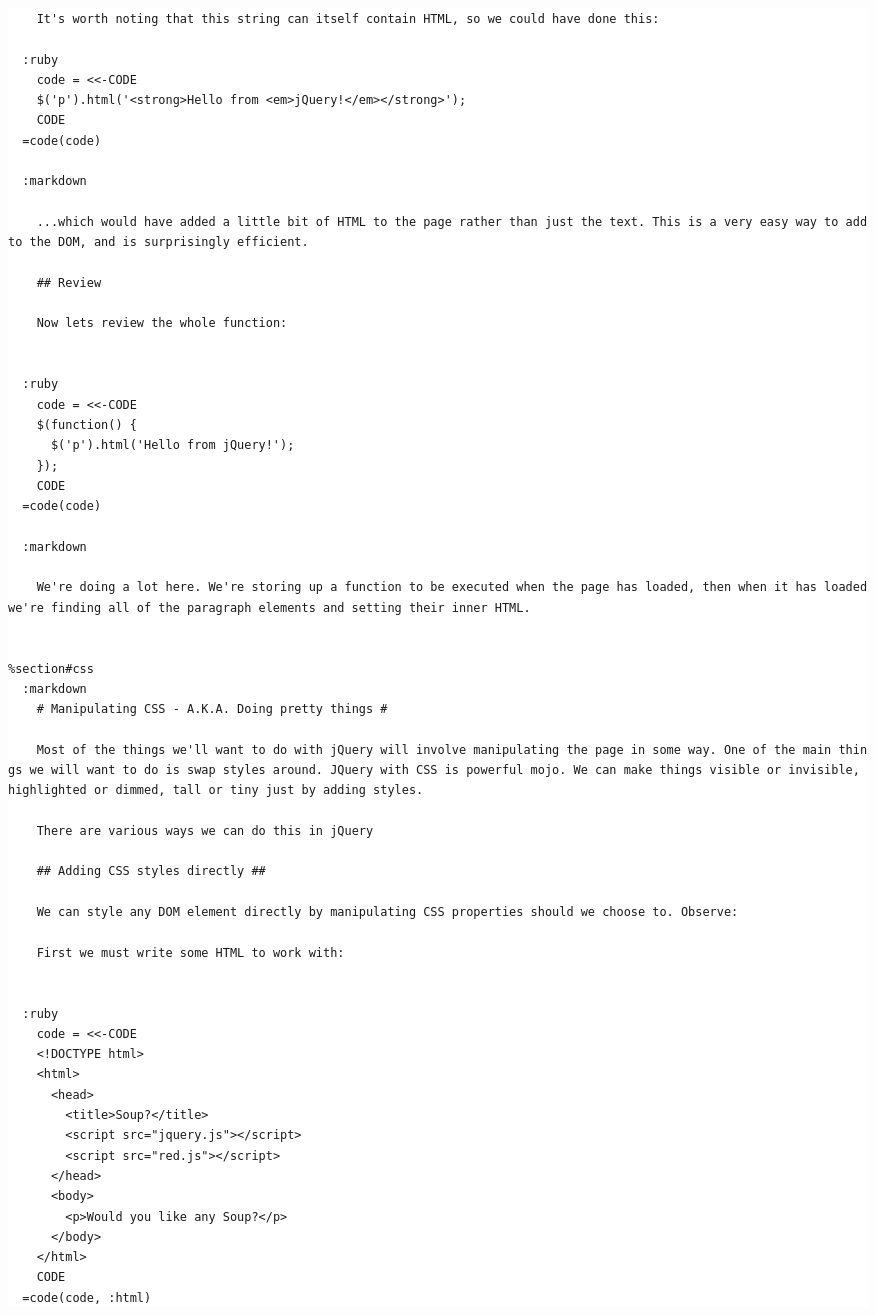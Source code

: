         It's worth noting that this string can itself contain HTML, so we could have done this:

      :ruby
        code = <<-CODE
        $('p').html('<strong>Hello from <em>jQuery!</em></strong>');
        CODE
      =code(code)

      :markdown

        ...which would have added a little bit of HTML to the page rather than just the text. This is a very easy way to add to the DOM, and is surprisingly efficient.

        ## Review

        Now lets review the whole function:


      :ruby
        code = <<-CODE
        $(function() {
          $('p').html('Hello from jQuery!');
        });
        CODE
      =code(code)

      :markdown

        We're doing a lot here. We're storing up a function to be executed when the page has loaded, then when it has loaded we're finding all of the paragraph elements and setting their inner HTML.


    %section#css
      :markdown
        # Manipulating CSS - A.K.A. Doing pretty things #

        Most of the things we'll want to do with jQuery will involve manipulating the page in some way. One of the main things we will want to do is swap styles around. JQuery with CSS is powerful mojo. We can make things visible or invisible, highlighted or dimmed, tall or tiny just by adding styles.

        There are various ways we can do this in jQuery

        ## Adding CSS styles directly ##

        We can style any DOM element directly by manipulating CSS properties should we choose to. Observe:

        First we must write some HTML to work with:


      :ruby
        code = <<-CODE
        <!DOCTYPE html>
        <html>
          <head>
            <title>Soup?</title>
            <script src="jquery.js"></script>
            <script src="red.js"></script>
          </head>
          <body>
            <p>Would you like any Soup?</p>
          </body>
        </html>
        CODE
      =code(code, :html)
